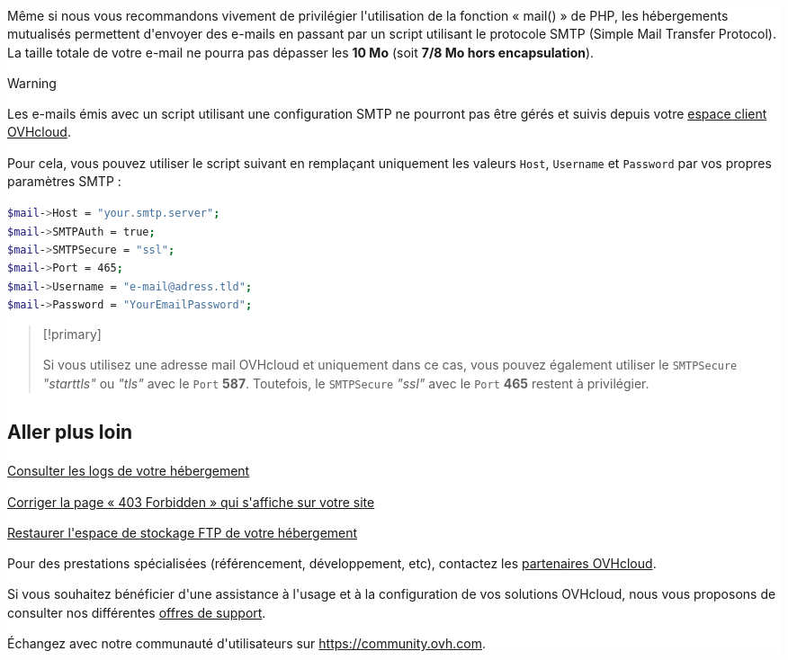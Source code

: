 Même si nous vous recommandons vivement de privilégier l'utilisation de la fonction « mail() » de PHP, les hébergements mutualisés permettent d'envoyer des e-mails en passant par un script utilisant le protocole SMTP (Simple Mail Transfer Protocol). La taille totale de votre e-mail ne pourra pas dépasser les **10 Mo** (soit **7/8 Mo hors encapsulation**).

> [!warning]
> 
> Les e-mails émis avec un script utilisant une configuration SMTP ne pourront pas être gérés et suivis depuis votre [espace client OVHcloud](https://ca.ovh.com/auth/?action=gotomanager&from=https://www.ovh.com/ca/fr/&ovhSubsidiary=qc).
> 

Pour cela, vous pouvez utiliser le script suivant en remplaçant uniquement les valeurs `Host`, `Username` et `Password` par vos propres paramètres SMTP :

```bash
$mail->Host = "your.smtp.server";
$mail->SMTPAuth = true; 
$mail->SMTPSecure = "ssl";
$mail->Port = 465; 
$mail->Username = "e-mail@adress.tld"; 
$mail->Password = "YourEmailPassword"; 
```

> [!primary]
>
> Si vous utilisez une adresse mail OVHcloud et uniquement dans ce cas, vous pouvez également utiliser le `SMTPSecure` *"starttls"* ou *"tls"* avec le `Port` **587**. Toutefois, le `SMTPSecure` *"ssl"* avec le `Port` **465** restent à privilégier.
> 

## Aller plus loin <a name="go-further"></a>

[Consulter les logs de votre hébergement](/pages/web_cloud/web_hosting/logs_and_statistics)

[Corriger la page « 403 Forbidden » qui s'affiche sur votre site](/pages/web_cloud/web_hosting/diagnostic_403_forbidden)

[Restaurer l'espace de stockage FTP de votre hébergement](/pages/web_cloud/web_hosting/ftp_save_and_backup)

Pour des prestations spécialisées (référencement, développement, etc), contactez les [partenaires OVHcloud](https://partner.ovhcloud.com/fr-ca/directory/).

Si vous souhaitez bénéficier d'une assistance à l'usage et à la configuration de vos solutions OVHcloud, nous vous proposons de consulter nos différentes [offres de support](https://www.ovhcloud.com/fr-ca/support-levels/).

Échangez avec notre communauté d'utilisateurs sur <https://community.ovh.com>.